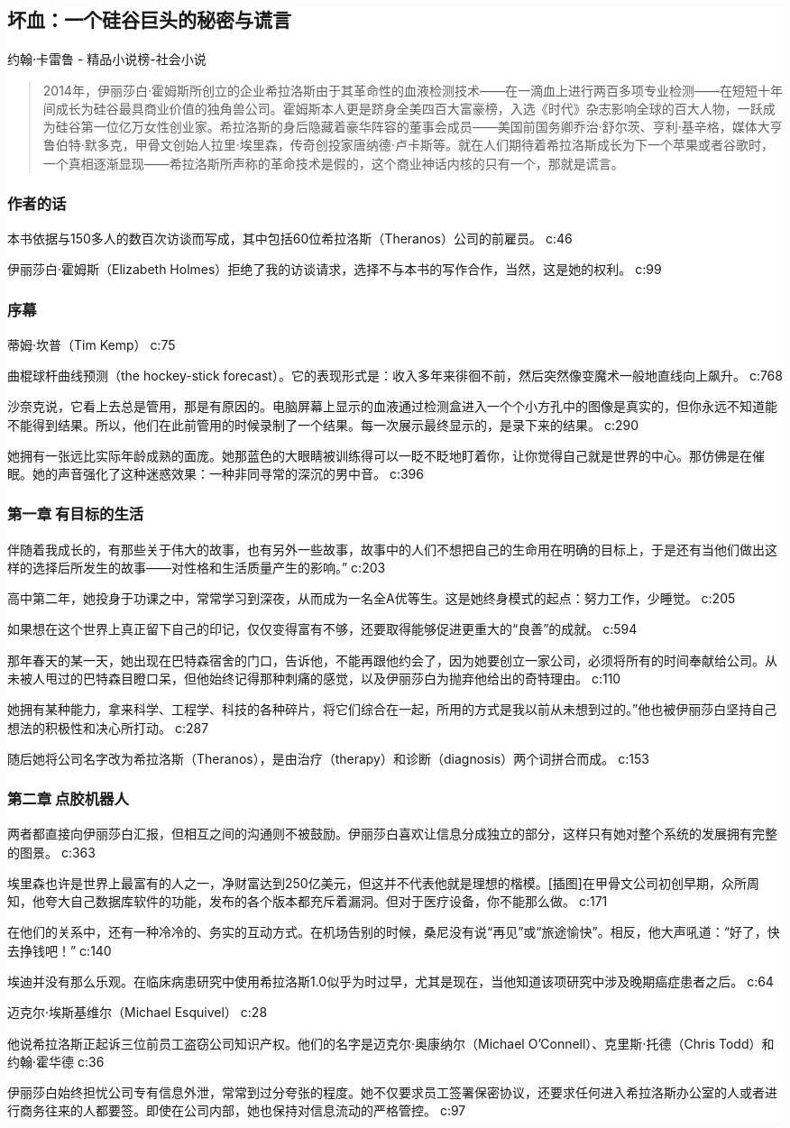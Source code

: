 ## 坏血：一个硅谷巨头的秘密与谎言

约翰·卡雷鲁  -  精品小说榜-社会小说

> 2014年，伊丽莎白·霍姆斯所创立的企业希拉洛斯由于其革命性的血液检测技术——在一滴血上进行两百多项专业检测——在短短十年间成长为硅谷最具商业价值的独角兽公司。霍姆斯本人更是跻身全美四百大富豪榜，入选《时代》杂志影响全球的百大人物，一跃成为硅谷第一位亿万女性创业家。希拉洛斯的身后隐藏着豪华阵容的董事会成员——美国前国务卿乔治·舒尔茨、亨利·基辛格，媒体大亨鲁伯特·默多克，甲骨文创始人拉里·埃里森，传奇创投家唐纳德·卢卡斯等。就在人们期待着希拉洛斯成长为下一个苹果或者谷歌时，一个真相逐渐显现——希拉洛斯所声称的革命技术是假的，这个商业神话内核的只有一个，那就是谎言。


### 作者的话

本书依据与150多人的数百次访谈而写成，其中包括60位希拉洛斯（Theranos）公司的前雇员。 c:46

伊丽莎白·霍姆斯（Elizabeth Holmes）拒绝了我的访谈请求，选择不与本书的写作合作，当然，这是她的权利。 c:99

### 序幕

蒂姆·坎普（Tim Kemp） c:75

曲棍球杆曲线预测（the hockey-stick forecast）。它的表现形式是：收入多年来徘徊不前，然后突然像变魔术一般地直线向上飙升。 c:768

沙奈克说，它看上去总是管用，那是有原因的。电脑屏幕上显示的血液通过检测盒进入一个个小方孔中的图像是真实的，但你永远不知道能不能得到结果。所以，他们在此前管用的时候录制了一个结果。每一次展示最终显示的，是录下来的结果。 c:290

她拥有一张远比实际年龄成熟的面庞。她那蓝色的大眼睛被训练得可以一眨不眨地盯着你，让你觉得自己就是世界的中心。那仿佛是在催眠。她的声音强化了这种迷惑效果：一种非同寻常的深沉的男中音。 c:396

### 第一章 有目标的生活

伴随着我成长的，有那些关于伟大的故事，也有另外一些故事，故事中的人们不想把自己的生命用在明确的目标上，于是还有当他们做出这样的选择后所发生的故事——对性格和生活质量产生的影响。” c:203

高中第二年，她投身于功课之中，常常学习到深夜，从而成为一名全A优等生。这是她终身模式的起点：努力工作，少睡觉。 c:205

如果想在这个世界上真正留下自己的印记，仅仅变得富有不够，还要取得能够促进更重大的“良善”的成就。 c:594

那年春天的某一天，她出现在巴特森宿舍的门口，告诉他，不能再跟他约会了，因为她要创立一家公司，必须将所有的时间奉献给公司。从未被人甩过的巴特森目瞪口呆，但他始终记得那种刺痛的感觉，以及伊丽莎白为抛弃他给出的奇特理由。 c:110

她拥有某种能力，拿来科学、工程学、科技的各种碎片，将它们综合在一起，所用的方式是我以前从未想到过的。”他也被伊丽莎白坚持自己想法的积极性和决心所打动。 c:287

随后她将公司名字改为希拉洛斯（Theranos），是由治疗（therapy）和诊断（diagnosis）两个词拼合而成。 c:153

### 第二章 点胶机器人

两者都直接向伊丽莎白汇报，但相互之间的沟通则不被鼓励。伊丽莎白喜欢让信息分成独立的部分，这样只有她对整个系统的发展拥有完整的图景。 c:363

埃里森也许是世界上最富有的人之一，净财富达到250亿美元，但这并不代表他就是理想的楷模。[插图]在甲骨文公司初创早期，众所周知，他夸大自己数据库软件的功能，发布的各个版本都充斥着漏洞。但对于医疗设备，你不能那么做。 c:171

在他们的关系中，还有一种冷冷的、务实的互动方式。在机场告别的时候，桑尼没有说“再见”或“旅途愉快”。相反，他大声吼道：“好了，快去挣钱吧！” c:140

埃迪并没有那么乐观。在临床病患研究中使用希拉洛斯1.0似乎为时过早，尤其是现在，当他知道该项研究中涉及晚期癌症患者之后。 c:64

迈克尔·埃斯基维尔（Michael Esquivel） c:28

他说希拉洛斯正起诉三位前员工盗窃公司知识产权。他们的名字是迈克尔·奥康纳尔（Michael O’Connell）、克里斯·托德（Chris Todd）和约翰·霍华德 c:36

伊丽莎白始终担忧公司专有信息外泄，常常到过分夸张的程度。她不仅要求员工签署保密协议，还要求任何进入希拉洛斯办公室的人或者进行商务往来的人都要签。即使在公司内部，她也保持对信息流动的严格管控。 c:97
